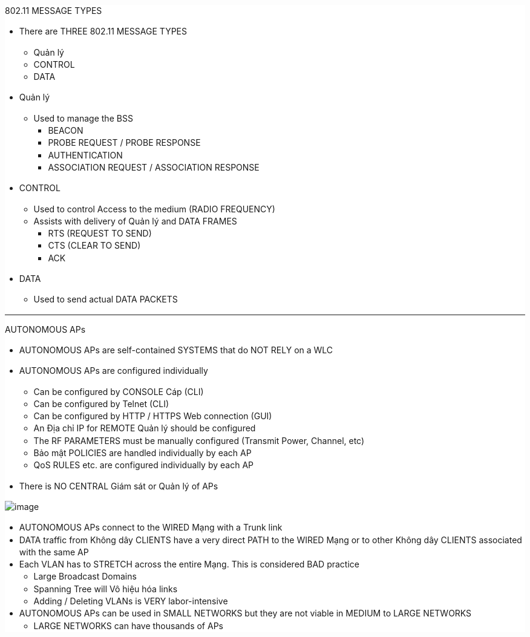 
802.11 MESSAGE TYPES

- There are THREE 802.11 MESSAGE TYPES
    - Quản lý
    - CONTROL
    - DATA

- Quản lý
    - Used to manage the BSS
        - BEACON
        - PROBE REQUEST / PROBE RESPONSE
        - AUTHENTICATION
        - ASSOCIATION REQUEST / ASSOCIATION RESPONSE

- CONTROL
    - Used to control Access to the medium (RADIO FREQUENCY)
    - Assists with delivery of Quản lý and DATA FRAMES
        - RTS (REQUEST TO SEND)
        - CTS (CLEAR TO SEND)
        - ACK

- DATA
    - Used to send actual DATA PACKETS

 

---

AUTONOMOUS APs

- AUTONOMOUS APs are self-contained SYSTEMS that do NOT RELY on a WLC
- AUTONOMOUS APs are configured individually
    - Can be configured by CONSOLE Cáp (CLI)
    - Can be configured by Telnet (CLI)
    - Can be configured by HTTP / HTTPS Web connection (GUI)
    - An Địa chỉ IP for REMOTE Quản lý should be configured
    - The RF PARAMETERS must be manually configured (Transmit Power, Channel, etc)
    - Bảo mật POLICIES are handled individually by each AP
    - QoS RULES etc. are configured individually by each AP

 

- There is NO CENTRAL Giám sát or Quản lý of APs

![image](https://github.com/psaumur/CCNA/assets/106411237/57faecbb-36a6-424d-b019-52994a5740db)

- AUTONOMOUS APs connect to the WIRED Mạng with a Trunk link
- DATA traffic from Không dây CLIENTS have a very direct PATH to the WIRED Mạng or to other Không dây CLIENTS associated with the same AP
- Each VLAN has to STRETCH across the entire Mạng. This is considered BAD practice
    - Large Broadcast Domains
    - Spanning Tree will Vô hiệu hóa links
    - Adding / Deleting VLANs is VERY labor-intensive
- AUTONOMOUS APs can be used in SMALL NETWORKS but they are not viable in MEDIUM to LARGE NETWORKS
    - LARGE NETWORKS can have thousands of APs
